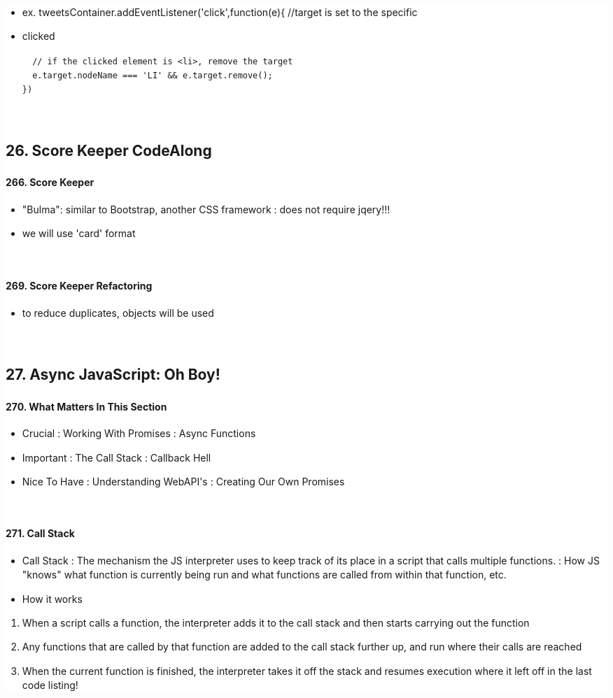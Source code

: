 - ex. tweetsContainer.addEventListener('click',function(e){
        //target is set to the specific <li>  clicked
        
        // if the clicked element is <li>, remove the target
        e.target.nodeName === 'LI' && e.target.remove();
      })

<br>

## 26. Score Keeper CodeAlong
#### 266. Score Keeper
- "Bulma": similar to Bootstrap, another CSS framework
  : does not require jqery!!!

- we will use 'card' format 

<br>

#### 269. Score Keeper Refactoring
- to reduce duplicates, objects will be used

<br>

## 27. Async JavaScript: Oh Boy!
#### 270. What Matters In This Section
- Crucial
: Working With Promises
: Async Functions

- Important
: The Call Stack
: Callback Hell

- Nice To Have
: Understanding WebAPI's
: Creating Our Own Promises

<br>

#### 271. Call Stack
- Call Stack
: The mechanism the JS interpreter uses to keep track of its place in a script that calls multiple functions.
: How JS "knows" what function is currently being run and what functions are called from within that function, etc.

- How it works
1. When a script calls a function, the interpreter adds it to the call stack and then starts carrying out the function

2. Any functions that are called by that function are added to the call stack further up, and run where their calls are reached

3. When the current function is finished, the interpreter takes it off the stack and resumes execution where it left off in the last code listing!
